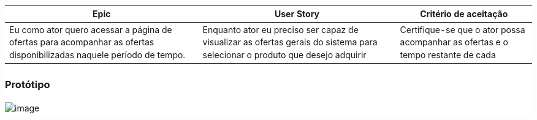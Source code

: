 
Epic  |User Story| Critério de aceitação
-----------------------|----------|----------------------
Eu como ator quero acessar a página de ofertas para acompanhar as ofertas disponibilizadas naquele período de tempo. | Enquanto ator eu preciso ser capaz de visualizar as ofertas gerais do sistema para selecionar o produto que desejo adquirir | Certifique-se que o ator possa acompanhar as ofertas e o tempo restante de cada

### Protótipo


![image](https://user-images.githubusercontent.com/91437673/194119104-a0ed90a5-574d-4ba9-8078-14bc595f0891.png)



